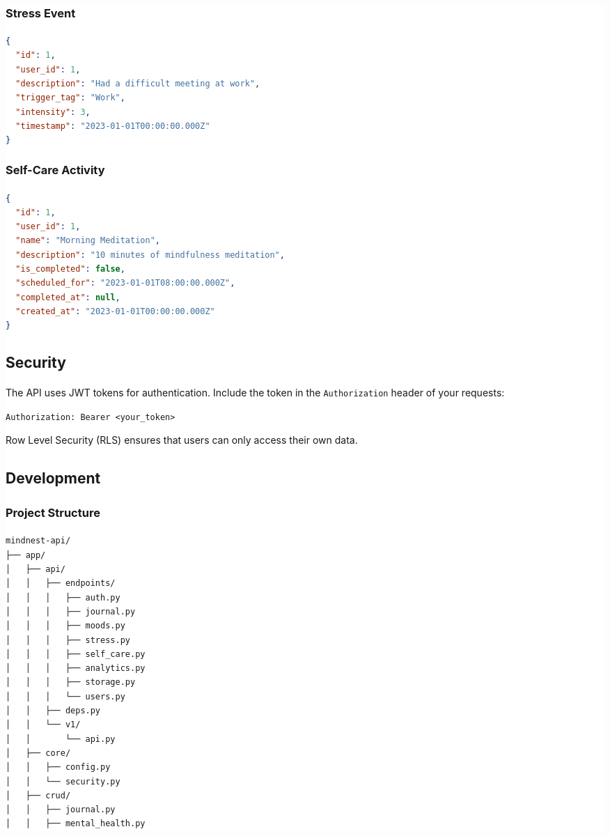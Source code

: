 ### Stress Event

```json
{
  "id": 1,
  "user_id": 1,
  "description": "Had a difficult meeting at work",
  "trigger_tag": "Work",
  "intensity": 3,
  "timestamp": "2023-01-01T00:00:00.000Z"
}
```

### Self-Care Activity

```json
{
  "id": 1,
  "user_id": 1,
  "name": "Morning Meditation",
  "description": "10 minutes of mindfulness meditation",
  "is_completed": false,
  "scheduled_for": "2023-01-01T08:00:00.000Z",
  "completed_at": null,
  "created_at": "2023-01-01T00:00:00.000Z"
}
```

## Security

The API uses JWT tokens for authentication. Include the token in the `Authorization` header of your requests:

```
Authorization: Bearer <your_token>
```

Row Level Security (RLS) ensures that users can only access their own data.

## Development

### Project Structure

```
mindnest-api/
├── app/
│   ├── api/
│   │   ├── endpoints/
│   │   │   ├── auth.py
│   │   │   ├── journal.py
│   │   │   ├── moods.py
│   │   │   ├── stress.py
│   │   │   ├── self_care.py
│   │   │   ├── analytics.py
│   │   │   ├── storage.py
│   │   │   └── users.py
│   │   ├── deps.py
│   │   └── v1/
│   │       └── api.py
│   ├── core/
│   │   ├── config.py
│   │   └── security.py
│   ├── crud/
│   │   ├── journal.py
│   │   ├── mental_health.py
```